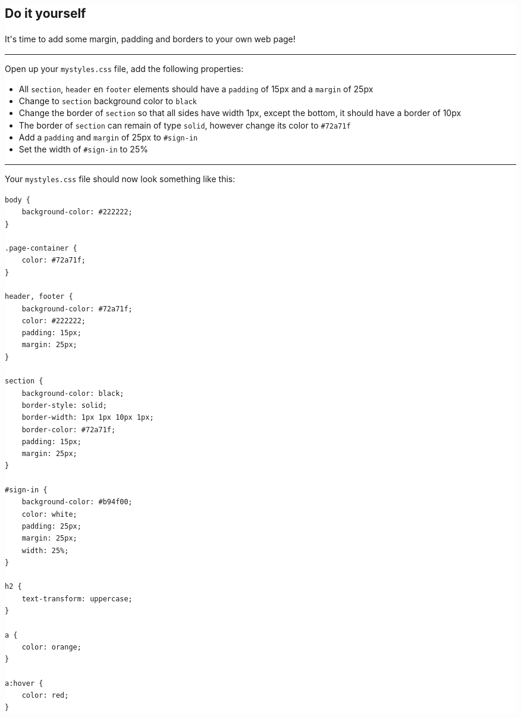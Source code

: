
## Do it yourself

It's time to add some margin, padding and borders to your own web page!

---

Open up your `mystyles.css` file, add the following properties:

- All `section`, `header` en `footer` elements should have a `padding` of 15px and a `margin` of 25px
- Change to `section` background color to `black`
- Change the border of `section` so that all sides have width 1px, except the bottom, it should have a border of 10px
- The border of `section` can remain of type `solid`, however change its color to `#72a71f`
- Add a `padding` and `margin` of 25px to `#sign-in`
- Set the width of `#sign-in` to 25%

---

Your `mystyles.css` file should now look something like this:
```
body {
    background-color: #222222;
}

.page-container {
    color: #72a71f;
}

header, footer {
    background-color: #72a71f;
    color: #222222;
    padding: 15px;
    margin: 25px;
}

section {
    background-color: black;
    border-style: solid;
    border-width: 1px 1px 10px 1px;
    border-color: #72a71f;
    padding: 15px;
    margin: 25px;
}

#sign-in {
    background-color: #b94f00;
    color: white;
    padding: 25px;
    margin: 25px;
    width: 25%;
}

h2 {
    text-transform: uppercase;
}

a {
    color: orange;
}

a:hover {
    color: red;
}
```
